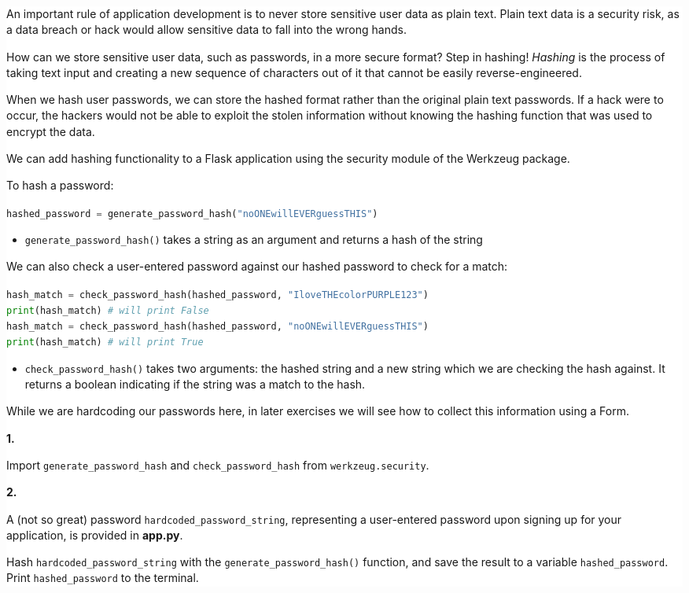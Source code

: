 An important rule of application development is to never store sensitive
user data as plain text. Plain text data is a security risk, as a data
breach or hack would allow sensitive data to fall into the wrong hands.

How can we store sensitive user data, such as passwords, in a more
secure format? Step in hashing! *Hashing* is the process of taking text
input and creating a new sequence of characters out of it that cannot be
easily reverse-engineered.

When we hash user passwords, we can store the hashed format rather than
the original plain text passwords. If a hack were to occur, the hackers
would not be able to exploit the stolen information without knowing the
hashing function that was used to encrypt the data.

We can add hashing functionality to a Flask application using the
security module of the Werkzeug package.

To hash a password:

``` python
hashed_password = generate_password_hash("noONEwillEVERguessTHIS")
```

-   `generate_password_hash()` takes a string as an argument and returns
    a hash of the string

We can also check a user-entered password against our hashed password to
check for a match:

``` python
hash_match = check_password_hash(hashed_password, "IloveTHEcolorPURPLE123")
print(hash_match) # will print False 
hash_match = check_password_hash(hashed_password, "noONEwillEVERguessTHIS")
print(hash_match) # will print True 
```

-   `check_password_hash()` takes two arguments: the hashed string and a
    new string which we are checking the hash against. It returns a
    boolean indicating if the string was a match to the hash.

While we are hardcoding our passwords here, in later exercises we will
see how to collect this information using a Form.



**1.**

Import `generate_password_hash` and `check_password_hash` from
`werkzeug.security`.

**2.**

A (not so great) password `hardcoded_password_string`, representing a
user-entered password upon signing up for your application, is provided
in **app.py**.

Hash `hardcoded_password_string` with the `generate_password_hash()`
function, and save the result to a variable `hashed_password`. Print
`hashed_password` to the terminal.
